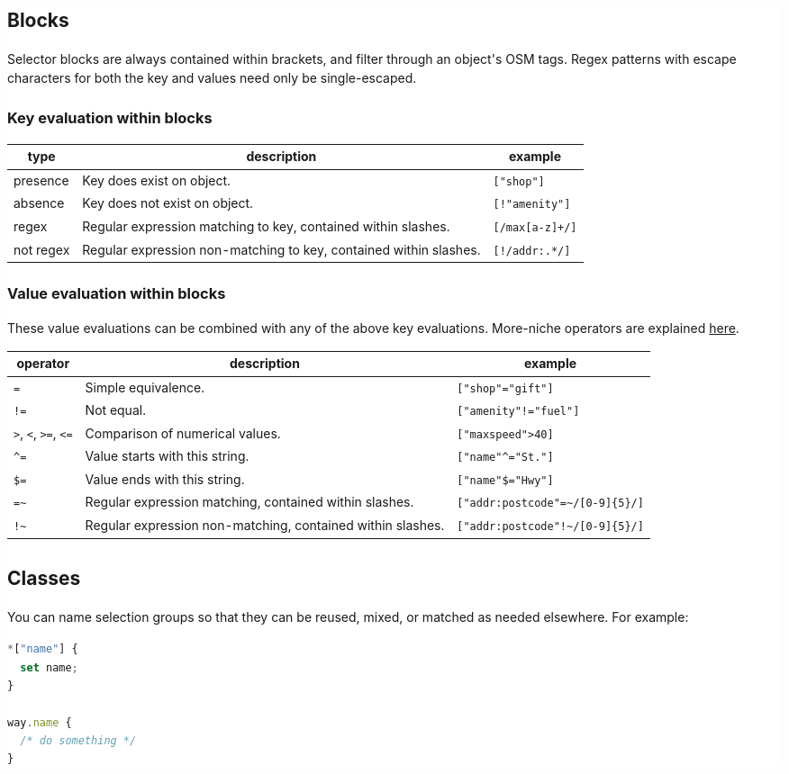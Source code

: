 ## Blocks

Selector blocks are always contained within brackets, and filter through an object's OSM tags. Regex patterns with escape characters for both the key and values need only be single-escaped.

### Key evaluation within blocks

| type      | description                                                       | example         |
| --------- | ----------------------------------------------------------------- | --------------- |
| presence  | Key does exist on object.                                         | `["shop"]`      |
| absence   | Key does not exist on object.                                     | `[!"amenity"]`  |
| regex     | Regular expression matching to key, contained within slashes.     | `[/max[a-z]+/]` |
| not regex | Regular expression non-matching to key, contained within slashes. | `[!/addr:.*/]`  |

### Value evaluation within blocks

These value evaluations can be combined with any of the above key evaluations. More-niche operators are explained [here](https://josm.openstreetmap.de/wiki/Help/Styles/MapCSSImplementation#Conditionselector).

| operator             | description                                                | example                         |
| -------------------- | ---------------------------------------------------------- | ------------------------------- |
| `=`                  | Simple equivalence.                                        | `["shop"="gift"]`               |
| `!=`                 | Not equal.                                                 | `["amenity"!="fuel"]`           |
| `>`, `<`, `>=`, `<=` | Comparison of numerical values.                            | `["maxspeed">40]`               |
| `^=`                 | Value starts with this string.                             | `["name"^="St."]`               |
| `$=`                 | Value ends with this string.                               | `["name"$="Hwy"]`               |
| `=~`                 | Regular expression matching, contained within slashes.     | `["addr:postcode"=~/[0-9]{5}/]` |
| `!~`                 | Regular expression non-matching, contained within slashes. | `["addr:postcode"!~/[0-9]{5}/]` |

## Classes

You can name selection groups so that they can be reused, mixed, or matched as needed elsewhere. For example:

```js
*["name"] {
  set name;
}

way.name {
  /* do something */
}
```
